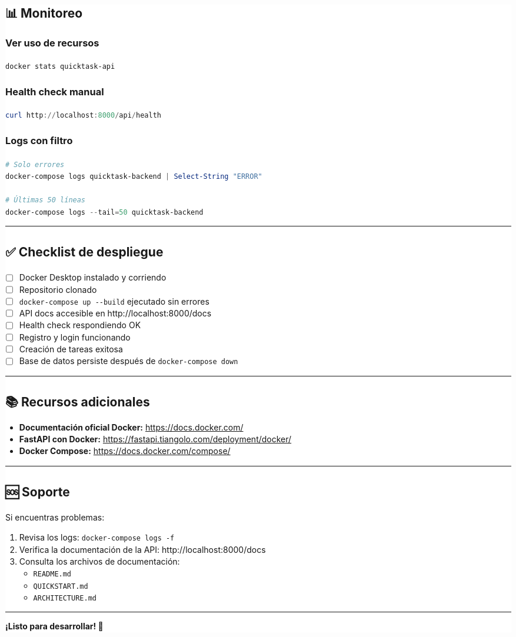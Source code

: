 
## 📊 Monitoreo

### Ver uso de recursos

```powershell
docker stats quicktask-api
```

### Health check manual

```powershell
curl http://localhost:8000/api/health
```

### Logs con filtro

```powershell
# Solo errores
docker-compose logs quicktask-backend | Select-String "ERROR"

# Últimas 50 líneas
docker-compose logs --tail=50 quicktask-backend
```

---

## ✅ Checklist de despliegue

- [ ] Docker Desktop instalado y corriendo
- [ ] Repositorio clonado
- [ ] `docker-compose up --build` ejecutado sin errores
- [ ] API docs accesible en http://localhost:8000/docs
- [ ] Health check respondiendo OK
- [ ] Registro y login funcionando
- [ ] Creación de tareas exitosa
- [ ] Base de datos persiste después de `docker-compose down`

---

## 📚 Recursos adicionales

- **Documentación oficial Docker:** https://docs.docker.com/
- **FastAPI con Docker:** https://fastapi.tiangolo.com/deployment/docker/
- **Docker Compose:** https://docs.docker.com/compose/

---

## 🆘 Soporte

Si encuentras problemas:

1. Revisa los logs: `docker-compose logs -f`
2. Verifica la documentación de la API: http://localhost:8000/docs
3. Consulta los archivos de documentación:
   - `README.md`
   - `QUICKSTART.md`
   - `ARCHITECTURE.md`

---

**¡Listo para desarrollar! 🚀**
